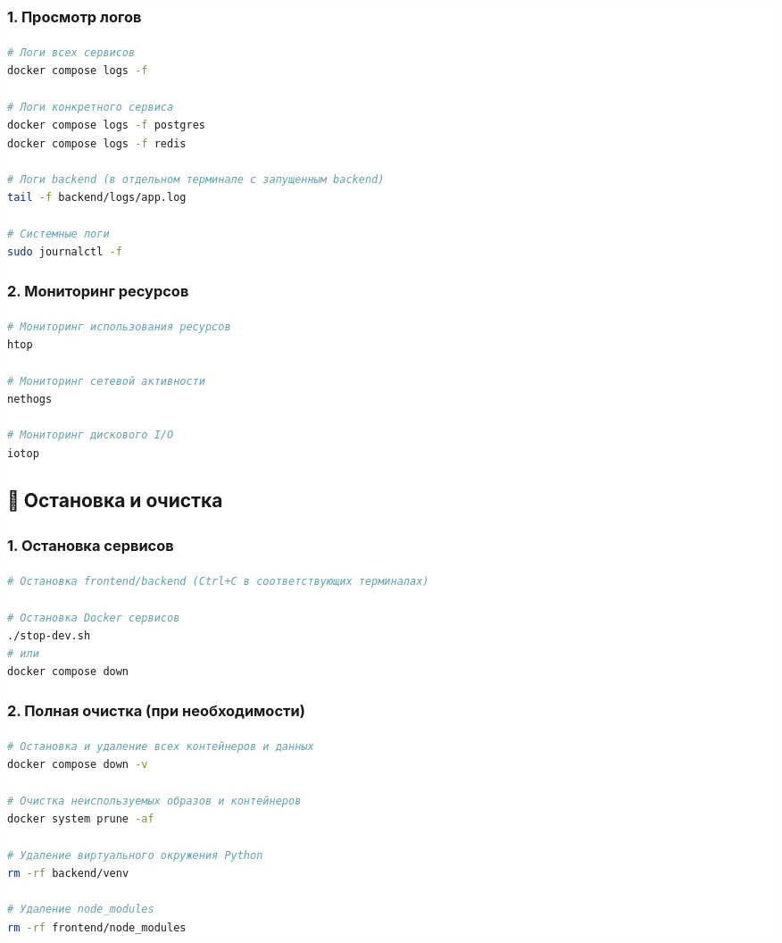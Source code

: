 ### 1. Просмотр логов

```bash
# Логи всех сервисов
docker compose logs -f

# Логи конкретного сервиса
docker compose logs -f postgres
docker compose logs -f redis

# Логи backend (в отдельном терминале с запущенным backend)
tail -f backend/logs/app.log

# Системные логи
sudo journalctl -f
```

### 2. Мониторинг ресурсов

```bash
# Мониторинг использования ресурсов
htop

# Мониторинг сетевой активности  
nethogs

# Мониторинг дискового I/O
iotop
```

## 🛑 Остановка и очистка

### 1. Остановка сервисов

```bash
# Остановка frontend/backend (Ctrl+C в соответствующих терминалах)

# Остановка Docker сервисов
./stop-dev.sh
# или
docker compose down
```

### 2. Полная очистка (при необходимости)

```bash
# Остановка и удаление всех контейнеров и данных
docker compose down -v

# Очистка неиспользуемых образов и контейнеров
docker system prune -af

# Удаление виртуального окружения Python
rm -rf backend/venv

# Удаление node_modules
rm -rf frontend/node_modules
```
